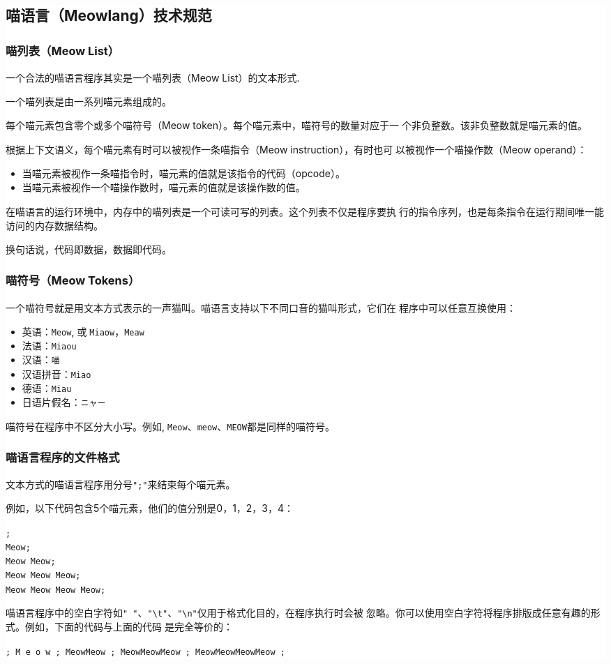 ## 喵语言（Meowlang）技术规范

### 喵列表（Meow List）

一个合法的喵语言程序其实是一个喵列表（Meow List）的文本形式.

一个喵列表是由一系列喵元素组成的。

每个喵元素包含零个或多个喵符号（Meow token）。每个喵元素中，喵符号的数量对应于一
个非负整数。该非负整数就是喵元素的值。

根据上下文语义，每个喵元素有时可以被视作一条喵指令（Meow instruction），有时也可
以被视作一个喵操作数（Meow operand）：

* 当喵元素被视作一条喵指令时，喵元素的值就是该指令的代码（opcode）。
* 当喵元素被视作一个喵操作数时，喵元素的值就是该操作数的值。

在喵语言的运行环境中，内存中的喵列表是一个可读可写的列表。这个列表不仅是程序要执
行的指令序列，也是每条指令在运行期间唯一能访问的内存数据结构。

换句话说，代码即数据，数据即代码。

### 喵符号（Meow Tokens）

一个喵符号就是用文本方式表示的一声猫叫。喵语言支持以下不同口音的猫叫形式，它们在
程序中可以任意互换使用：

* 英语：`Meow`, 或 `Miaow`，`Meaw`
* 法语：`Miaou`
* 汉语：`喵`
* 汉语拼音：`Miao`
* 德语：`Miau`
* 日语片假名：`ニャー`

喵符号在程序中不区分大小写。例如, `Meow`、`meow`、`MEOW`都是同样的喵符号。

### 喵语言程序的文件格式

文本方式的喵语言程序用分号`";"`来结束每个喵元素。

例如，以下代码包含5个喵元素，他们的值分别是0，1，2，3，4：

```text
;
Meow;
Meow Meow;
Meow Meow Meow;
Meow Meow Meow Meow;
```

喵语言程序中的空白字符如`" "`、`"\t"`、`"\n"`仅用于格式化目的，在程序执行时会被
忽略。你可以使用空白字符将程序排版成任意有趣的形式。例如，下面的代码与上面的代码
是完全等价的：

```text
; M e o w ; MeowMeow ; MeowMeowMeow ; MeowMeowMeowMeow ;
```
